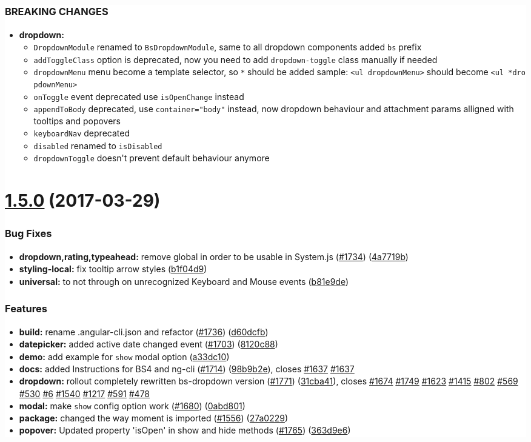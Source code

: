 
### BREAKING CHANGES

* **dropdown:**
  - `DropdownModule` renamed to `BsDropdownModule`, same to all dropdown components added `bs` prefix
  - `addToggleClass` option is deprecated, now you need to add `dropdown-toggle` class manually if needed
  - `dropdownMenu` menu become a template selector, so `*` should be added
sample:  `<ul dropdownMenu>` should become `<ul *dropdownMenu>`
  - `onToggle` event deprecated use `isOpenChange` instead
  - `appendToBody` deprecated, use `container="body"` instead, now dropdown behaviour and attachment params alligned with tooltips and popovers
  - `keyboardNav` deprecated
  - `disabled` renamed to `isDisabled`
  - `dropdownToggle` doesn't prevent default behaviour anymore



<a name="1.5.0"></a>
# [1.5.0](https://github.com/valor-software/ng2-bootstrap/compare/v1.4.0...v1.5.0) (2017-03-29)


### Bug Fixes

* **dropdown,rating,typeahead:** remove global in order to be usable in System.js ([#1734](https://github.com/valor-software/ng2-bootstrap/issues/1734)) ([4a7719b](https://github.com/valor-software/ng2-bootstrap/commit/4a7719b))
* **styling-local:** fix tooltip arrow styles ([b1f04d9](https://github.com/valor-software/ng2-bootstrap/commit/b1f04d9))
* **universal:** to not through on unrecognized Keyboard and Mouse events ([b81e9de](https://github.com/valor-software/ng2-bootstrap/commit/b81e9de))


### Features

* **build:** rename .angular-cli.json and refactor ([#1736](https://github.com/valor-software/ng2-bootstrap/issues/1736)) ([d60dcfb](https://github.com/valor-software/ng2-bootstrap/commit/d60dcfb))
* **datepicker:** added active date changed event ([#1703](https://github.com/valor-software/ng2-bootstrap/issues/1703)) ([8120c88](https://github.com/valor-software/ng2-bootstrap/commit/8120c88))
* **demo:** add example for `show` modal option ([a33dc10](https://github.com/valor-software/ng2-bootstrap/commit/a33dc10))
* **docs:** added Instructions for BS4 and ng-cli ([#1714](https://github.com/valor-software/ng2-bootstrap/issues/1714)) ([98b9b2e](https://github.com/valor-software/ng2-bootstrap/commit/98b9b2e)), closes [#1637](https://github.com/valor-software/ng2-bootstrap/issues/1637) [#1637](https://github.com/valor-software/ng2-bootstrap/issues/1637)
* **dropdown:** rollout completely rewritten bs-dropdown version ([#1771](https://github.com/valor-software/ng2-bootstrap/issues/1771)) ([31cba41](https://github.com/valor-software/ng2-bootstrap/commit/31cba41)), closes [#1674](https://github.com/valor-software/ng2-bootstrap/issues/1674) [#1749](https://github.com/valor-software/ng2-bootstrap/issues/1749) [#1623](https://github.com/valor-software/ng2-bootstrap/issues/1623) [#1415](https://github.com/valor-software/ng2-bootstrap/issues/1415) [#802](https://github.com/valor-software/ng2-bootstrap/issues/802) [#569](https://github.com/valor-software/ng2-bootstrap/issues/569) [#530](https://github.com/valor-software/ng2-bootstrap/issues/530) [#6](https://github.com/valor-software/ng2-bootstrap/issues/6) [#1540](https://github.com/valor-software/ng2-bootstrap/issues/1540) [#1217](https://github.com/valor-software/ng2-bootstrap/issues/1217) [#591](https://github.com/valor-software/ng2-bootstrap/issues/591) [#478](https://github.com/valor-software/ng2-bootstrap/issues/478)
* **modal:** make `show` config option work ([#1680](https://github.com/valor-software/ng2-bootstrap/issues/1680)) ([0abd801](https://github.com/valor-software/ng2-bootstrap/commit/0abd801))
* **package:** changed the way moment is imported ([#1556](https://github.com/valor-software/ng2-bootstrap/issues/1556)) ([27a0229](https://github.com/valor-software/ng2-bootstrap/commit/27a0229))
* **popover:** Updated property 'isOpen' in show and hide methods ([#1765](https://github.com/valor-software/ng2-bootstrap/issues/1765)) ([363d9e6](https://github.com/valor-software/ng2-bootstrap/commit/363d9e6))